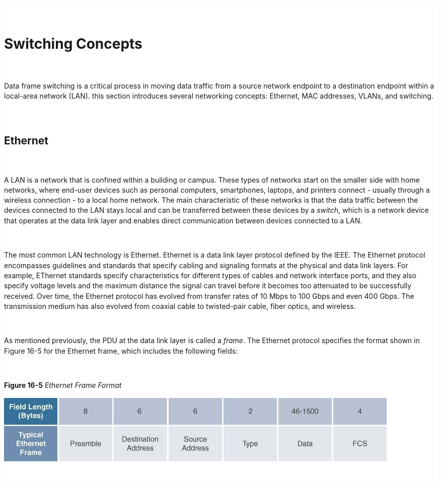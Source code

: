 &nbsp;

#   Switching Concepts

&nbsp;

Data frame switching is a critical process in moving data traffic from a source network endpoint to a destination endpoint within a local-area network (LAN).  this section introduces several networking concepts: Ethernet, MAC addresses, VLANs, and switching.

&nbsp;

##  Ethernet

&nbsp;

A LAN is a network that is confined within a building or campus.  These types of networks start on the smaller side with home networks, where end-user devices such as personal computers, smartphones, laptops, and printers connect - usually through a wireless connection - to a local home network.  The main characteristic of these networks is that the data traffic between the devices connected to the LAN stays local and can be transferred between these devices by a *switch*, which is a network device that operates at the data link layer and enables direct communication between devices connected to a LAN.

&nbsp;

The most common LAN technology is Ethernet.  Ethernet is a data link layer protocol defined by the IEEE.  The Ethernet protocol encompasses guidelines and standards that specify cabling and signaling formats at the physical and data link layers.  For example, EThernet standards specify characteristics for different types of cables and network interface ports, and they also specify voltage levels and the maximum distance the signal can travel before it becomes too attenuated to be successfully received.  Over time, the Ethernet protocol has evolved from transfer rates of 10 Mbps to 100 Gbps and even 400 Gbps.  The transmission medium has also evolved from coaxial cable to twisted-pair cable, fiber optics, and wireless.

&nbsp;

As mentioned previously, the PDU at the data link layer is called a *frame*.  The Ethernet protocol specifies the format shown in Figure 16-5 for the Ethernet frame, which includes the following fields:

&nbsp;

**Figure 16-5** *Ethernet Frame Format*

![Figure 16-5 Ethernet Frame Format](assets/images/Figure%2016-5%20Ethernet%20Frame%20Format.jpeg)

&nbsp;
